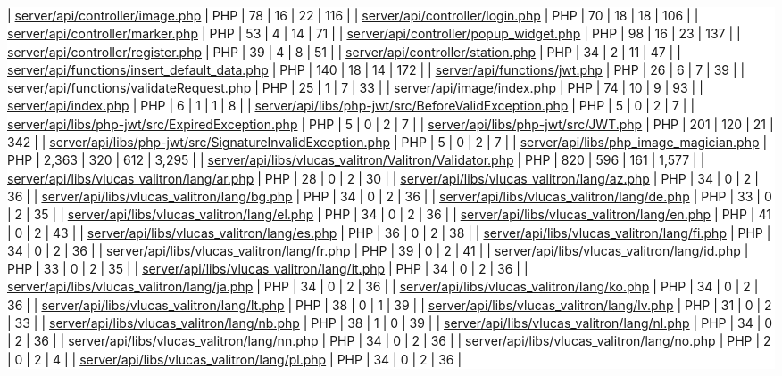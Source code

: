 | [server/api/controller/image.php](/server/api/controller/image.php) | PHP | 78 | 16 | 22 | 116 |
| [server/api/controller/login.php](/server/api/controller/login.php) | PHP | 70 | 18 | 18 | 106 |
| [server/api/controller/marker.php](/server/api/controller/marker.php) | PHP | 53 | 4 | 14 | 71 |
| [server/api/controller/popup_widget.php](/server/api/controller/popup_widget.php) | PHP | 98 | 16 | 23 | 137 |
| [server/api/controller/register.php](/server/api/controller/register.php) | PHP | 39 | 4 | 8 | 51 |
| [server/api/controller/station.php](/server/api/controller/station.php) | PHP | 34 | 2 | 11 | 47 |
| [server/api/functions/insert_default_data.php](/server/api/functions/insert_default_data.php) | PHP | 140 | 18 | 14 | 172 |
| [server/api/functions/jwt.php](/server/api/functions/jwt.php) | PHP | 26 | 6 | 7 | 39 |
| [server/api/functions/validateRequest.php](/server/api/functions/validateRequest.php) | PHP | 25 | 1 | 7 | 33 |
| [server/api/image/index.php](/server/api/image/index.php) | PHP | 74 | 10 | 9 | 93 |
| [server/api/index.php](/server/api/index.php) | PHP | 6 | 1 | 1 | 8 |
| [server/api/libs/php-jwt/src/BeforeValidException.php](/server/api/libs/php-jwt/src/BeforeValidException.php) | PHP | 5 | 0 | 2 | 7 |
| [server/api/libs/php-jwt/src/ExpiredException.php](/server/api/libs/php-jwt/src/ExpiredException.php) | PHP | 5 | 0 | 2 | 7 |
| [server/api/libs/php-jwt/src/JWT.php](/server/api/libs/php-jwt/src/JWT.php) | PHP | 201 | 120 | 21 | 342 |
| [server/api/libs/php-jwt/src/SignatureInvalidException.php](/server/api/libs/php-jwt/src/SignatureInvalidException.php) | PHP | 5 | 0 | 2 | 7 |
| [server/api/libs/php_image_magician.php](/server/api/libs/php_image_magician.php) | PHP | 2,363 | 320 | 612 | 3,295 |
| [server/api/libs/vlucas_valitron/Valitron/Validator.php](/server/api/libs/vlucas_valitron/Valitron/Validator.php) | PHP | 820 | 596 | 161 | 1,577 |
| [server/api/libs/vlucas_valitron/lang/ar.php](/server/api/libs/vlucas_valitron/lang/ar.php) | PHP | 28 | 0 | 2 | 30 |
| [server/api/libs/vlucas_valitron/lang/az.php](/server/api/libs/vlucas_valitron/lang/az.php) | PHP | 34 | 0 | 2 | 36 |
| [server/api/libs/vlucas_valitron/lang/bg.php](/server/api/libs/vlucas_valitron/lang/bg.php) | PHP | 34 | 0 | 2 | 36 |
| [server/api/libs/vlucas_valitron/lang/de.php](/server/api/libs/vlucas_valitron/lang/de.php) | PHP | 33 | 0 | 2 | 35 |
| [server/api/libs/vlucas_valitron/lang/el.php](/server/api/libs/vlucas_valitron/lang/el.php) | PHP | 34 | 0 | 2 | 36 |
| [server/api/libs/vlucas_valitron/lang/en.php](/server/api/libs/vlucas_valitron/lang/en.php) | PHP | 41 | 0 | 2 | 43 |
| [server/api/libs/vlucas_valitron/lang/es.php](/server/api/libs/vlucas_valitron/lang/es.php) | PHP | 36 | 0 | 2 | 38 |
| [server/api/libs/vlucas_valitron/lang/fi.php](/server/api/libs/vlucas_valitron/lang/fi.php) | PHP | 34 | 0 | 2 | 36 |
| [server/api/libs/vlucas_valitron/lang/fr.php](/server/api/libs/vlucas_valitron/lang/fr.php) | PHP | 39 | 0 | 2 | 41 |
| [server/api/libs/vlucas_valitron/lang/id.php](/server/api/libs/vlucas_valitron/lang/id.php) | PHP | 33 | 0 | 2 | 35 |
| [server/api/libs/vlucas_valitron/lang/it.php](/server/api/libs/vlucas_valitron/lang/it.php) | PHP | 34 | 0 | 2 | 36 |
| [server/api/libs/vlucas_valitron/lang/ja.php](/server/api/libs/vlucas_valitron/lang/ja.php) | PHP | 34 | 0 | 2 | 36 |
| [server/api/libs/vlucas_valitron/lang/ko.php](/server/api/libs/vlucas_valitron/lang/ko.php) | PHP | 34 | 0 | 2 | 36 |
| [server/api/libs/vlucas_valitron/lang/lt.php](/server/api/libs/vlucas_valitron/lang/lt.php) | PHP | 38 | 0 | 1 | 39 |
| [server/api/libs/vlucas_valitron/lang/lv.php](/server/api/libs/vlucas_valitron/lang/lv.php) | PHP | 31 | 0 | 2 | 33 |
| [server/api/libs/vlucas_valitron/lang/nb.php](/server/api/libs/vlucas_valitron/lang/nb.php) | PHP | 38 | 1 | 0 | 39 |
| [server/api/libs/vlucas_valitron/lang/nl.php](/server/api/libs/vlucas_valitron/lang/nl.php) | PHP | 34 | 0 | 2 | 36 |
| [server/api/libs/vlucas_valitron/lang/nn.php](/server/api/libs/vlucas_valitron/lang/nn.php) | PHP | 34 | 0 | 2 | 36 |
| [server/api/libs/vlucas_valitron/lang/no.php](/server/api/libs/vlucas_valitron/lang/no.php) | PHP | 2 | 0 | 2 | 4 |
| [server/api/libs/vlucas_valitron/lang/pl.php](/server/api/libs/vlucas_valitron/lang/pl.php) | PHP | 34 | 0 | 2 | 36 |
